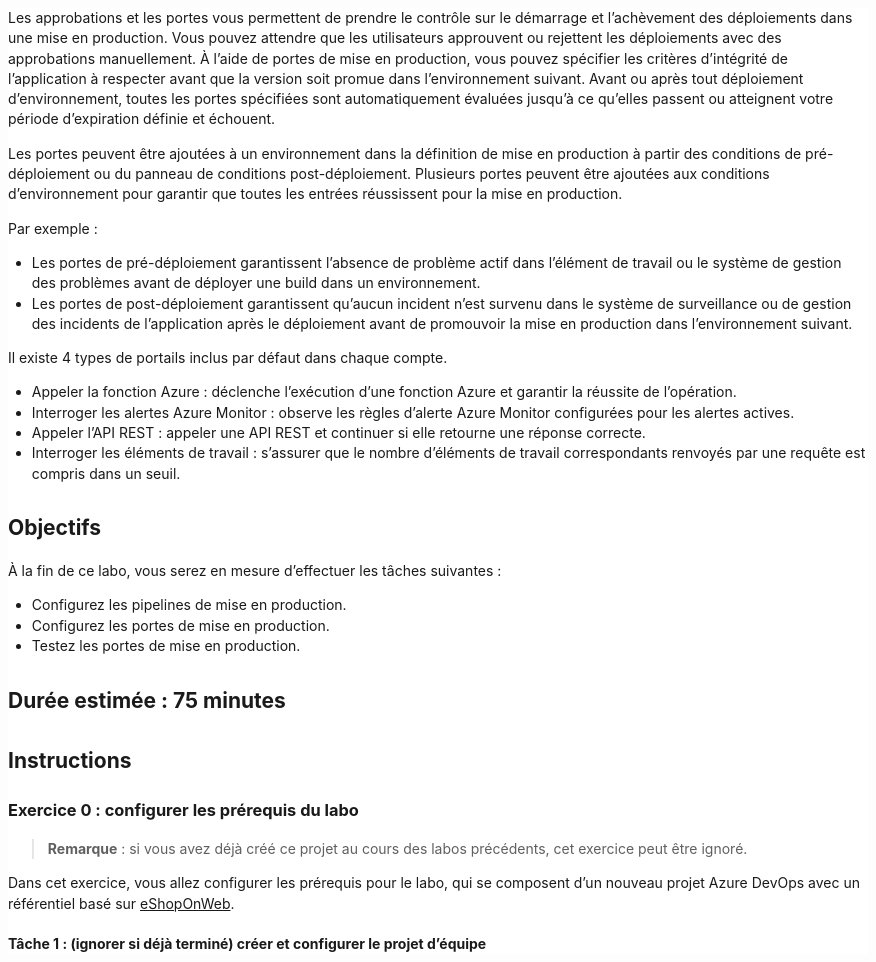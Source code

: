 Les approbations et les portes vous permettent de prendre le contrôle sur le démarrage et l’achèvement des déploiements dans une mise en production. Vous pouvez attendre que les utilisateurs approuvent ou rejettent les déploiements avec des approbations manuellement. À l’aide de portes de mise en production, vous pouvez spécifier les critères d’intégrité de l’application à respecter avant que la version soit promue dans l’environnement suivant. Avant ou après tout déploiement d’environnement, toutes les portes spécifiées sont automatiquement évaluées jusqu’à ce qu’elles passent ou atteignent votre période d’expiration définie et échouent.

Les portes peuvent être ajoutées à un environnement dans la définition de mise en production à partir des conditions de pré-déploiement ou du panneau de conditions post-déploiement. Plusieurs portes peuvent être ajoutées aux conditions d’environnement pour garantir que toutes les entrées réussissent pour la mise en production.

Par exemple :

- Les portes de pré-déploiement garantissent l’absence de problème actif dans l’élément de travail ou le système de gestion des problèmes avant de déployer une build dans un environnement.
- Les portes de post-déploiement garantissent qu’aucun incident n’est survenu dans le système de surveillance ou de gestion des incidents de l’application après le déploiement avant de promouvoir la mise en production dans l’environnement suivant.

Il existe 4 types de portails inclus par défaut dans chaque compte.

- Appeler la fonction Azure : déclenche l’exécution d’une fonction Azure et garantir la réussite de l’opération.
- Interroger les alertes Azure Monitor : observe les règles d’alerte Azure Monitor configurées pour les alertes actives.
- Appeler l’API REST : appeler une API REST et continuer si elle retourne une réponse correcte.
- Interroger les éléments de travail : s’assurer que le nombre d’éléments de travail correspondants renvoyés par une requête est compris dans un seuil.

## Objectifs

À la fin de ce labo, vous serez en mesure d’effectuer les tâches suivantes :

- Configurez les pipelines de mise en production.
- Configurez les portes de mise en production.
- Testez les portes de mise en production.

## Durée estimée : 75 minutes

## Instructions

### Exercice 0 : configurer les prérequis du labo

> **Remarque** : si vous avez déjà créé ce projet au cours des labos précédents, cet exercice peut être ignoré.

Dans cet exercice, vous allez configurer les prérequis pour le labo, qui se composent d’un nouveau projet Azure DevOps avec un référentiel basé sur [eShopOnWeb](https://github.com/MicrosoftLearning/eShopOnWeb). 

#### Tâche 1 : (ignorer si déjà terminé) créer et configurer le projet d’équipe
